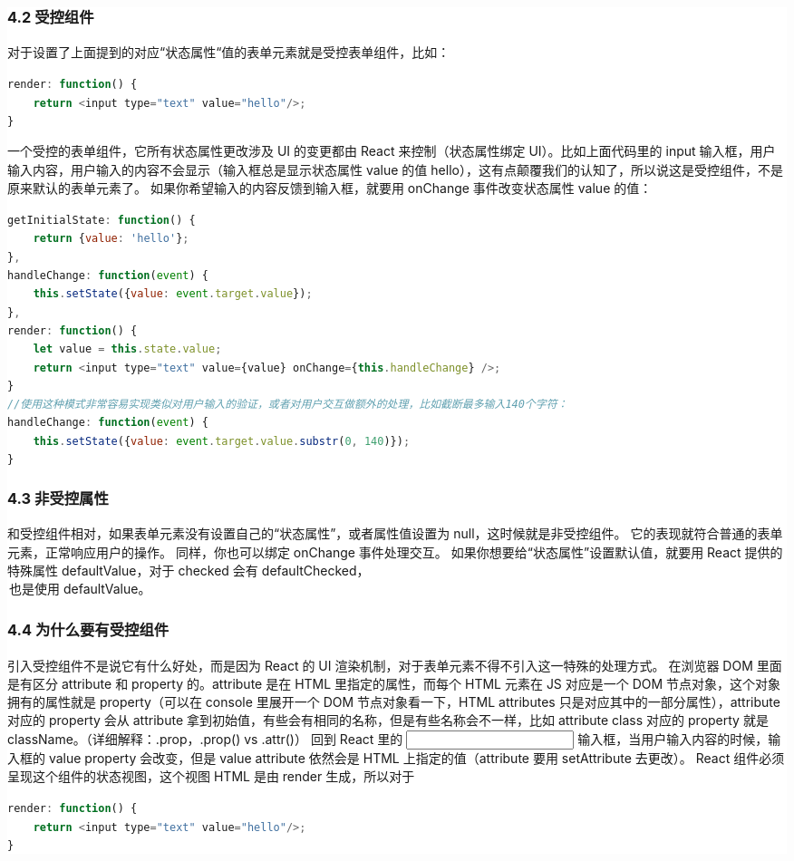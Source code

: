 ### 4.2 受控组件

对于设置了上面提到的对应“状态属性“值的表单元素就是受控表单组件，比如：

```JavaScript
render: function() {
    return <input type="text" value="hello"/>;
}
```

一个受控的表单组件，它所有状态属性更改涉及 UI 的变更都由 React 来控制（状态属性绑定 UI）。比如上面代码里的 input 输入框，用户输入内容，用户输入的内容不会显示（输入框总是显示状态属性 value 的值 hello），这有点颠覆我们的认知了，所以说这是受控组件，不是原来默认的表单元素了。
如果你希望输入的内容反馈到输入框，就要用 onChange 事件改变状态属性 value 的值：

```JavaScript
getInitialState: function() {
    return {value: 'hello'};
},
handleChange: function(event) {
    this.setState({value: event.target.value});
},
render: function() {
    let value = this.state.value;
    return <input type="text" value={value} onChange={this.handleChange} />;
}
//使用这种模式非常容易实现类似对用户输入的验证，或者对用户交互做额外的处理，比如截断最多输入140个字符：
handleChange: function(event) {
    this.setState({value: event.target.value.substr(0, 140)});
}
```

### 4.3 非受控属性

和受控组件相对，如果表单元素没有设置自己的“状态属性”，或者属性值设置为 null，这时候就是非受控组件。
它的表现就符合普通的表单元素，正常响应用户的操作。
同样，你也可以绑定 onChange 事件处理交互。
如果你想要给“状态属性”设置默认值，就要用 React 提供的特殊属性 defaultValue，对于 checked 会有 defaultChecked，<option> 也是使用 defaultValue。

### 4.4 为什么要有受控组件

引入受控组件不是说它有什么好处，而是因为 React 的 UI 渲染机制，对于表单元素不得不引入这一特殊的处理方式。
在浏览器 DOM 里面是有区分 attribute 和 property 的。attribute 是在 HTML 里指定的属性，而每个 HTML 元素在 JS 对应是一个 DOM 节点对象，这个对象拥有的属性就是 property（可以在 console 里展开一个 DOM 节点对象看一下，HTML attributes 只是对应其中的一部分属性），attribute 对应的 property 会从 attribute 拿到初始值，有些会有相同的名称，但是有些名称会不一样，比如 attribute class 对应的 property 就是 className。（详细解释：.prop，.prop() vs .attr()）
回到 React 里的 <input> 输入框，当用户输入内容的时候，输入框的 value property 会改变，但是 value attribute 依然会是 HTML 上指定的值（attribute 要用 setAttribute 去更改）。
React 组件必须呈现这个组件的状态视图，这个视图 HTML 是由 render 生成，所以对于

```JavaScript
render: function() {
    return <input type="text" value="hello"/>;
}
```
